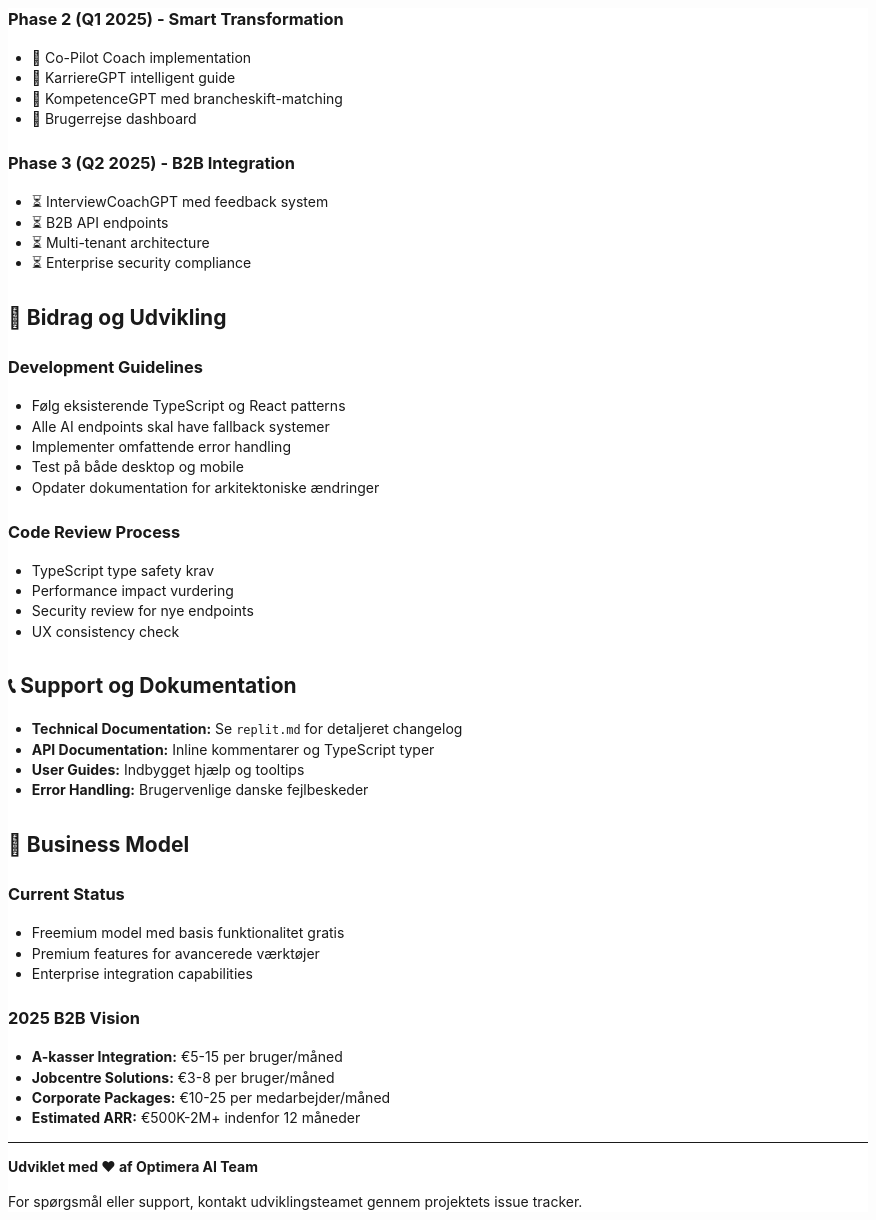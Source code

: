 ### Phase 2 (Q1 2025) - Smart Transformation
- 🔄 Co-Pilot Coach implementation
- 🔄 KarriereGPT intelligent guide
- 🔄 KompetenceGPT med brancheskift-matching
- 🔄 Brugerrejse dashboard

### Phase 3 (Q2 2025) - B2B Integration
- ⏳ InterviewCoachGPT med feedback system
- ⏳ B2B API endpoints
- ⏳ Multi-tenant architecture
- ⏳ Enterprise security compliance

## 🤝 Bidrag og Udvikling

### Development Guidelines
- Følg eksisterende TypeScript og React patterns
- Alle AI endpoints skal have fallback systemer
- Implementer omfattende error handling
- Test på både desktop og mobile
- Opdater dokumentation for arkitektoniske ændringer

### Code Review Process
- TypeScript type safety krav
- Performance impact vurdering
- Security review for nye endpoints
- UX consistency check

## 📞 Support og Dokumentation

- **Technical Documentation:** Se `replit.md` for detaljeret changelog
- **API Documentation:** Inline kommentarer og TypeScript typer
- **User Guides:** Indbygget hjælp og tooltips
- **Error Handling:** Brugervenlige danske fejlbeskeder

## 🎯 Business Model

### Current Status
- Freemium model med basis funktionalitet gratis
- Premium features for avancerede værktøjer
- Enterprise integration capabilities

### 2025 B2B Vision
- **A-kasser Integration:** €5-15 per bruger/måned
- **Jobcentre Solutions:** €3-8 per bruger/måned
- **Corporate Packages:** €10-25 per medarbejder/måned
- **Estimated ARR:** €500K-2M+ indenfor 12 måneder

---

**Udviklet med ❤️ af Optimera AI Team**

For spørgsmål eller support, kontakt udviklingsteamet gennem projektets issue tracker.